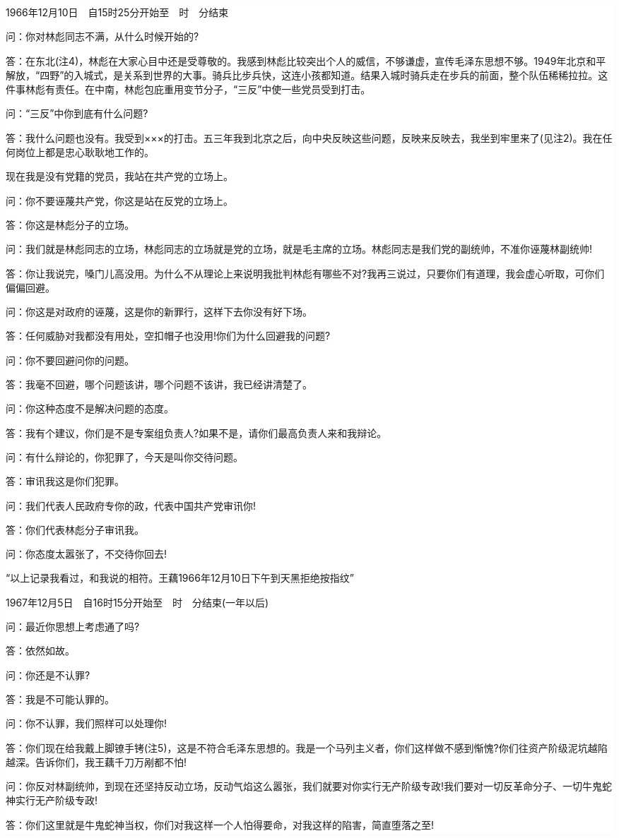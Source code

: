 1966年12月10日　自15时25分开始至　时　分结束

问：你对林彪同志不满，从什么时候开始的?


答：在东北(注4)，林彪在大家心目中还是受尊敬的。我感到林彪比较突出个人的威信，不够谦虚，宣传毛泽东思想不够。1949年北京和平解放，“四野”的入城式，是关系到世界的大事。骑兵比步兵快，这连小孩都知道。结果入城时骑兵走在步兵的前面，整个队伍稀稀拉拉。这件事林彪有责任。在中南，林彪包庇重用变节分子，“三反”中使一些党员受到打击。

问：“三反”中你到底有什么问题?


答：我什么问题也没有。我受到×××的打击。五三年我到北京之后，向中央反映这些问题，反映来反映去，我坐到牢里来了(见注2)。我在任何岗位上都是忠心耿耿地工作的。

现在我是没有党籍的党员，我站在共产党的立场上。

问：你不要诬蔑共产党，你这是站在反党的立场上。

答：你这是林彪分子的立场。

问：我们就是林彪同志的立场，林彪同志的立场就是党的立场，就是毛主席的立场。林彪同志是我们党的副统帅，不准你诬蔑林副统帅!

答：你让我说完，嗓门儿高没用。为什么不从理论上来说明我批判林彪有哪些不对?我再三说过，只要你们有道理，我会虚心听取，可你们偏偏回避。

问：你这是对政府的诬蔑，这是你的新罪行，这样下去你没有好下场。

答：任何威胁对我都没有用处，空扣帽子也没用!你们为什么回避我的问题?

问：你不要回避问你的问题。

答：我毫不回避，哪个问题该讲，哪个问题不该讲，我已经讲清楚了。

问：你这种态度不是解决问题的态度。

答：我有个建议，你们是不是专案组负责人?如果不是，请你们最高负责人来和我辩论。

问：有什么辩论的，你犯罪了，今天是叫你交待问题。

答：审讯我这是你们犯罪。

问：我们代表人民政府专你的政，代表中国共产党审讯你!

答：你们代表林彪分子审讯我。

问：你态度太嚣张了，不交待你回去!

“以上记录我看过，和我说的相符。王藕1966年12月10日下午到天黑拒绝按指纹”

1967年12月5日　自16时15分开始至　时　分结束(一年以后)

问：最近你思想上考虑通了吗?

答：依然如故。

问：你还是不认罪?

答：我是不可能认罪的。

问：你不认罪，我们照样可以处理你!


答：你们现在给我戴上脚镣手铐(注5)，这是不符合毛泽东思想的。我是一个马列主义者，你们这样做不感到惭愧?你们往资产阶级泥坑越陷越深。告诉你们，我王藕千刀万剐都不怕!

问：你反对林副统帅，到现在还坚持反动立场，反动气焰这么嚣张，我们就要对你实行无产阶级专政!我们要对一切反革命分子、一切牛鬼蛇神实行无产阶级专政!

答：你们这里就是牛鬼蛇神当权，你们对我这样一个人怕得要命，对我这样的陷害，简直堕落之至!
